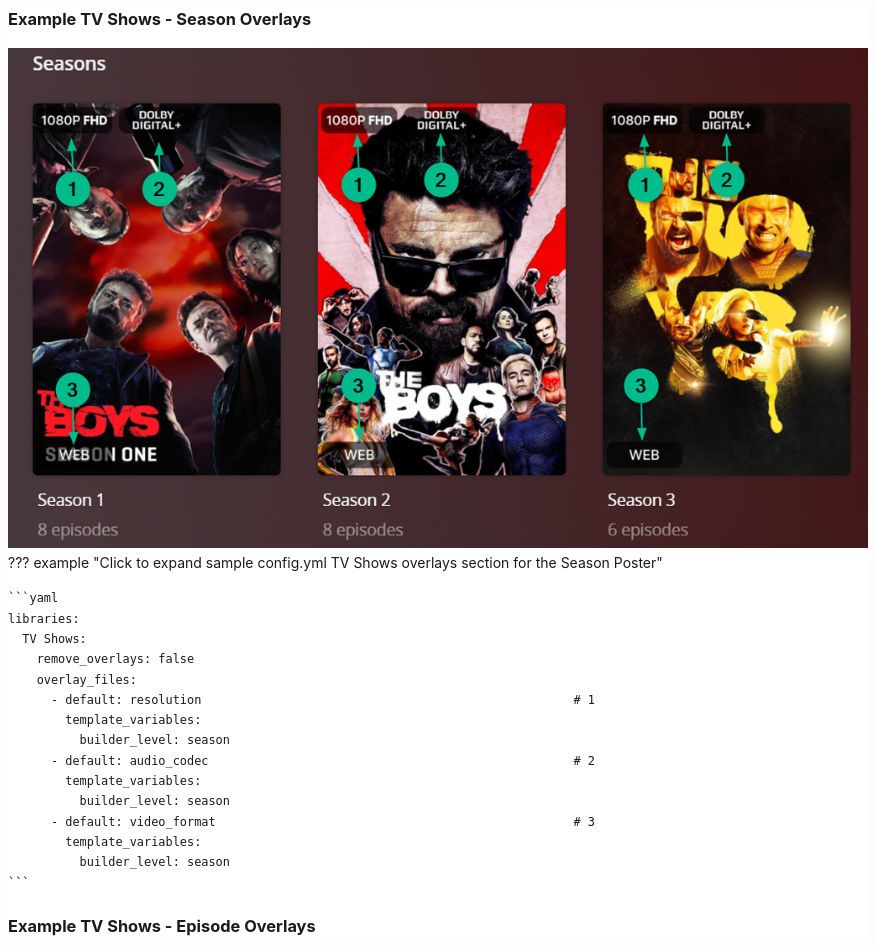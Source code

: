 
### Example TV Shows - Season Overlays

![](../assets/images/defaults/season-overlays.png)
??? example "Click to expand sample config.yml TV Shows overlays section for the Season Poster"

    ```yaml
    libraries:
      TV Shows:
        remove_overlays: false
        overlay_files:
          - default: resolution                                                    # 1
            template_variables:
              builder_level: season
          - default: audio_codec                                                   # 2
            template_variables:
              builder_level: season
          - default: video_format                                                  # 3
            template_variables:
              builder_level: season
    ```


### Example TV Shows - Episode Overlays
